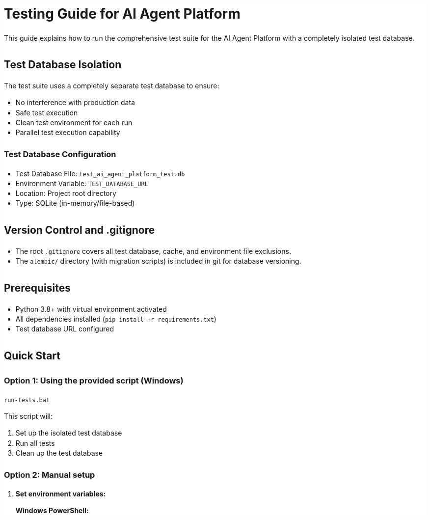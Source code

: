 # Testing Guide for AI Agent Platform

This guide explains how to run the comprehensive test suite for the AI Agent Platform with a completely isolated test database.

## Test Database Isolation

The test suite uses a completely separate test database to ensure:

- No interference with production data
- Safe test execution
- Clean test environment for each run
- Parallel test execution capability

### Test Database Configuration

- Test Database File: `test_ai_agent_platform_test.db`
- Environment Variable: `TEST_DATABASE_URL`
- Location: Project root directory
- Type: SQLite (in-memory/file-based)

## Version Control and .gitignore

- The root `.gitignore` covers all test database, cache, and environment file exclusions.
- The `alembic/` directory (with migration scripts) is included in git for database versioning.

## Prerequisites

- Python 3.8+ with virtual environment activated
- All dependencies installed (`pip install -r requirements.txt`)
- Test database URL configured

## Quick Start

### Option 1: Using the provided script (Windows)

```bash
run-tests.bat
```

This script will:

1. Set up the isolated test database
2. Run all tests
3. Clean up the test database

### Option 2: Manual setup

1. **Set environment variables:**

   **Windows PowerShell:**
